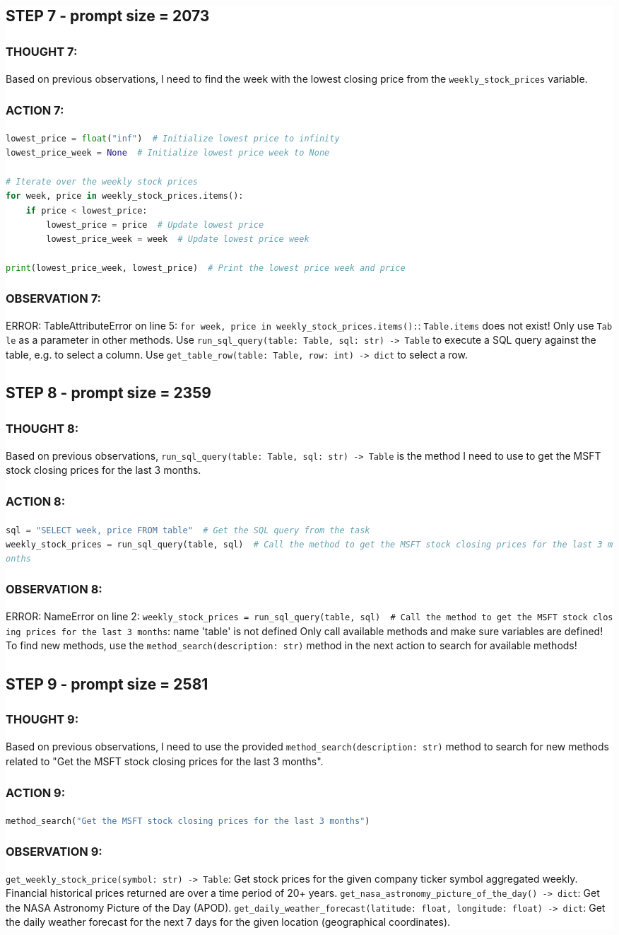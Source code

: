 ## STEP 7 - prompt size = 2073
### THOUGHT 7:
Based on previous observations, I need to find the week with the lowest closing price from the `weekly_stock_prices` variable.
### ACTION 7:
```python
lowest_price = float("inf")  # Initialize lowest price to infinity
lowest_price_week = None  # Initialize lowest price week to None

# Iterate over the weekly stock prices
for week, price in weekly_stock_prices.items():
    if price < lowest_price:
        lowest_price = price  # Update lowest price
        lowest_price_week = week  # Update lowest price week

print(lowest_price_week, lowest_price)  # Print the lowest price week and price
```
### OBSERVATION 7:
ERROR: TableAttributeError on line 5: `for week, price in weekly_stock_prices.items():`: `Table.items` does not exist! Only use `Table` as a parameter in other methods.  Use `run_sql_query(table: Table, sql: str) -> Table` to execute a SQL query against the table, e.g. to select a column. Use `get_table_row(table: Table, row: int) -> dict` to select a row.

## STEP 8 - prompt size = 2359
### THOUGHT 8:
Based on previous observations, `run_sql_query(table: Table, sql: str) -> Table` is the method I need to use to get the MSFT stock closing prices for the last 3 months.
### ACTION 8:
```python
sql = "SELECT week, price FROM table"  # Get the SQL query from the task
weekly_stock_prices = run_sql_query(table, sql)  # Call the method to get the MSFT stock closing prices for the last 3 months
```
### OBSERVATION 8:
ERROR: NameError on line 2: `weekly_stock_prices = run_sql_query(table, sql)  # Call the method to get the MSFT stock closing prices for the last 3 months`: name 'table' is not defined
Only call available methods and make sure variables are defined!
To find new methods, use the `method_search(description: str)` method in the next action to search for available methods!

## STEP 9 - prompt size = 2581
### THOUGHT 9:
Based on previous observations, I need to use the provided `method_search(description: str)` method to search for new methods related to "Get the MSFT stock closing prices for the last 3 months".
### ACTION 9:
```python
method_search("Get the MSFT stock closing prices for the last 3 months")
```
### OBSERVATION 9:
`get_weekly_stock_price(symbol: str) -> Table`: Get stock prices for the given company ticker symbol aggregated weekly. Financial historical prices returned are over a time period of 20+ years.
`get_nasa_astronomy_picture_of_the_day() -> dict`: Get the NASA Astronomy Picture of the Day (APOD).
`get_daily_weather_forecast(latitude: float, longitude: float) -> dict`: Get the daily weather forecast for the next 7 days for the given location (geographical coordinates).
